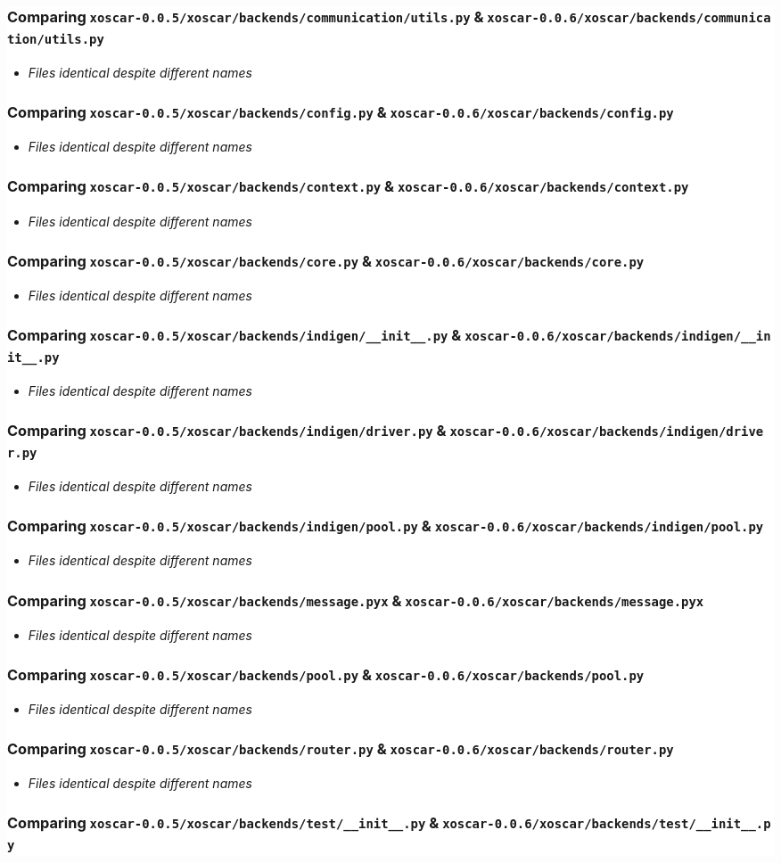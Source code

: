 ### Comparing `xoscar-0.0.5/xoscar/backends/communication/utils.py` & `xoscar-0.0.6/xoscar/backends/communication/utils.py`

 * *Files identical despite different names*

### Comparing `xoscar-0.0.5/xoscar/backends/config.py` & `xoscar-0.0.6/xoscar/backends/config.py`

 * *Files identical despite different names*

### Comparing `xoscar-0.0.5/xoscar/backends/context.py` & `xoscar-0.0.6/xoscar/backends/context.py`

 * *Files identical despite different names*

### Comparing `xoscar-0.0.5/xoscar/backends/core.py` & `xoscar-0.0.6/xoscar/backends/core.py`

 * *Files identical despite different names*

### Comparing `xoscar-0.0.5/xoscar/backends/indigen/__init__.py` & `xoscar-0.0.6/xoscar/backends/indigen/__init__.py`

 * *Files identical despite different names*

### Comparing `xoscar-0.0.5/xoscar/backends/indigen/driver.py` & `xoscar-0.0.6/xoscar/backends/indigen/driver.py`

 * *Files identical despite different names*

### Comparing `xoscar-0.0.5/xoscar/backends/indigen/pool.py` & `xoscar-0.0.6/xoscar/backends/indigen/pool.py`

 * *Files identical despite different names*

### Comparing `xoscar-0.0.5/xoscar/backends/message.pyx` & `xoscar-0.0.6/xoscar/backends/message.pyx`

 * *Files identical despite different names*

### Comparing `xoscar-0.0.5/xoscar/backends/pool.py` & `xoscar-0.0.6/xoscar/backends/pool.py`

 * *Files identical despite different names*

### Comparing `xoscar-0.0.5/xoscar/backends/router.py` & `xoscar-0.0.6/xoscar/backends/router.py`

 * *Files identical despite different names*

### Comparing `xoscar-0.0.5/xoscar/backends/test/__init__.py` & `xoscar-0.0.6/xoscar/backends/test/__init__.py`
